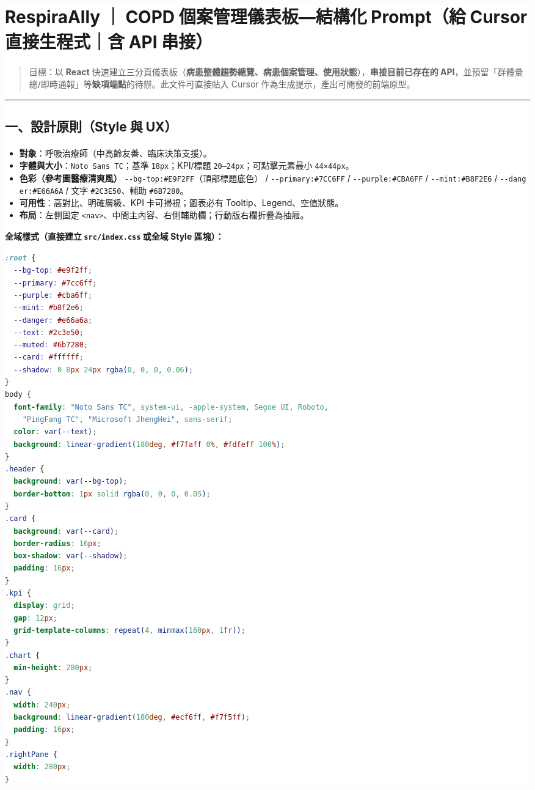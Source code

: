 # RespiraAlly ｜ COPD 個案管理儀表板—結構化 Prompt（給 Cursor 直接生程式｜含 API 串接）

> 目標：以 **React** 快速建立三分頁儀表板（**病患整體趨勢總覽、病患個案管理、使用狀態**），**串接目前已存在的 API**，並預留「群體彙總/即時通報」等**缺項端點**的待辦。此文件可直接貼入 Cursor 作為生成提示，產出可開發的前端原型。

---

## 一、設計原則（Style 與 UX）

- **對象**：呼吸治療師（中高齡友善、臨床決策支援）。
- **字體與大小**：`Noto Sans TC`；基準 `18px`；KPI/標題 `20–24px`；可點擊元素最小 `44×44px`。
- **色彩（參考圖醫療清爽風）**
  `--bg-top:#E9F2FF`（頂部標題底色） / `--primary:#7CC6FF` / `--purple:#CBA6FF` / `--mint:#B8F2E6` / `--danger:#E66A6A` / 文字 `#2C3E50`、輔助 `#6B7280`。
- **可用性**：高對比、明確層級、KPI 卡可掃視；圖表必有 Tooltip、Legend、空值狀態。
- **布局**：左側固定 `<nav>`、中間主內容、右側輔助欄；行動版右欄折疊為抽屜。

**全域樣式（直接建立 `src/index.css` 或全域 Style 區塊）：**

```css
:root {
  --bg-top: #e9f2ff;
  --primary: #7cc6ff;
  --purple: #cba6ff;
  --mint: #b8f2e6;
  --danger: #e66a6a;
  --text: #2c3e50;
  --muted: #6b7280;
  --card: #ffffff;
  --shadow: 0 8px 24px rgba(0, 0, 0, 0.06);
}
body {
  font-family: "Noto Sans TC", system-ui, -apple-system, Segoe UI, Roboto,
    "PingFang TC", "Microsoft JhengHei", sans-serif;
  color: var(--text);
  background: linear-gradient(180deg, #f7faff 0%, #fdfeff 100%);
}
.header {
  background: var(--bg-top);
  border-bottom: 1px solid rgba(0, 0, 0, 0.05);
}
.card {
  background: var(--card);
  border-radius: 16px;
  box-shadow: var(--shadow);
  padding: 16px;
}
.kpi {
  display: grid;
  gap: 12px;
  grid-template-columns: repeat(4, minmax(160px, 1fr));
}
.chart {
  min-height: 280px;
}
.nav {
  width: 240px;
  background: linear-gradient(180deg, #ecf6ff, #f7f5ff);
  padding: 16px;
}
.rightPane {
  width: 280px;
}
```